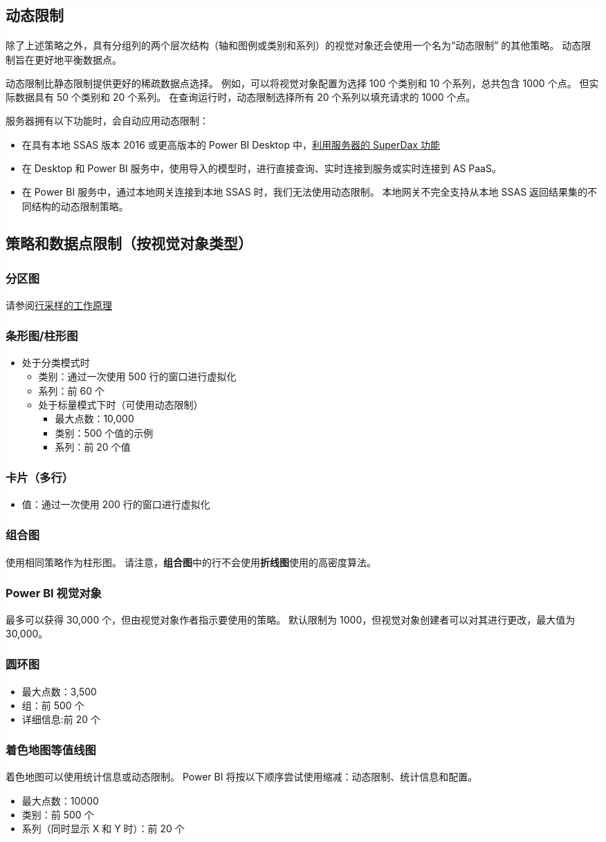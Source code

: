 ## <a name="dynamic-limits"></a>动态限制
除了上述策略之外，具有分组列的两个层次结构（轴和图例或类别和系列）的视觉对象还会使用一个名为“动态限制”  的其他策略。  动态限制旨在更好地平衡数据点。 

动态限制比静态限制提供更好的稀疏数据点选择。 例如，可以将视觉对象配置为选择 100 个类别和 10 个系列，总共包含 1000 个点。 但实际数据具有 50 个类别和 20 个系列。  在查询运行时，动态限制选择所有 20 个系列以填充请求的 1000 个点。

服务器拥有以下功能时，会自动应用动态限制：

* 在具有本地 SSAS 版本 2016 或更高版本的 Power BI Desktop 中，[利用服务器的 SuperDax 功能](https://blogs.msdn.microsoft.com/analysisservices/2015/09/02/whats-new-in-microsoft-sql-server-analysis-services-tabular-models-in-sql-server-2016-ctp-2-3/)

* 在 Desktop 和 Power BI 服务中，使用导入的模型时，进行直接查询、实时连接到服务或实时连接到 AS PaaS。 

* 在 Power BI 服务中，通过本地网关连接到本地 SSAS 时，我们无法使用动态限制。 本地网关不完全支持从本地 SSAS 返回结果集的不同结构的动态限制策略。  

## <a name="strategies-and-data-point-limits-by-visual-type"></a>策略和数据点限制（按视觉对象类型）

### <a name="area-chart"></a>分区图
请参阅[行采样的工作原理](../create-reports/desktop-high-density-sampling.md#how-the-new-line-sampling-algorithm-works)

### <a name="barcolumn-chart"></a>条形图/柱形图
- 处于分类模式时
    - 类别：通过一次使用 500 行的窗口进行虚拟化
    - 系列：前 60 个
    - 处于标量模式下时（可使用动态限制）
        - 最大点数：10,000
        - 类别：500 个值的示例
        - 系列：前 20 个值

### <a name="card-multirow"></a>卡片（多行） 
- 值：通过一次使用 200 行的窗口进行虚拟化

### <a name="combo-chart"></a>组合图
 使用相同策略作为柱形图。 请注意，**组合图**中的行不会使用**折线图**使用的高密度算法。

### <a name="power-bi-visuals"></a>Power BI 视觉对象
最多可以获得 30,000 个，但由视觉对象作者指示要使用的策略。 默认限制为 1000，但视觉对象创建者可以对其进行更改，最大值为 30,000。

### <a name="doughnut"></a>圆环图
- 最大点数：3,500
- 组：前 500 个
- 详细信息:前 20 个

### <a name="filled-map-choropleth"></a>着色地图等值线图 
着色地图可以使用统计信息或动态限制。 Power BI 将按以下顺序尝试使用缩减：动态限制、统计信息和配置。 
- 最大点数：10000
- 类别：前 500 个
- 系列（同时显示 X 和 Y 时）：前 20 个

